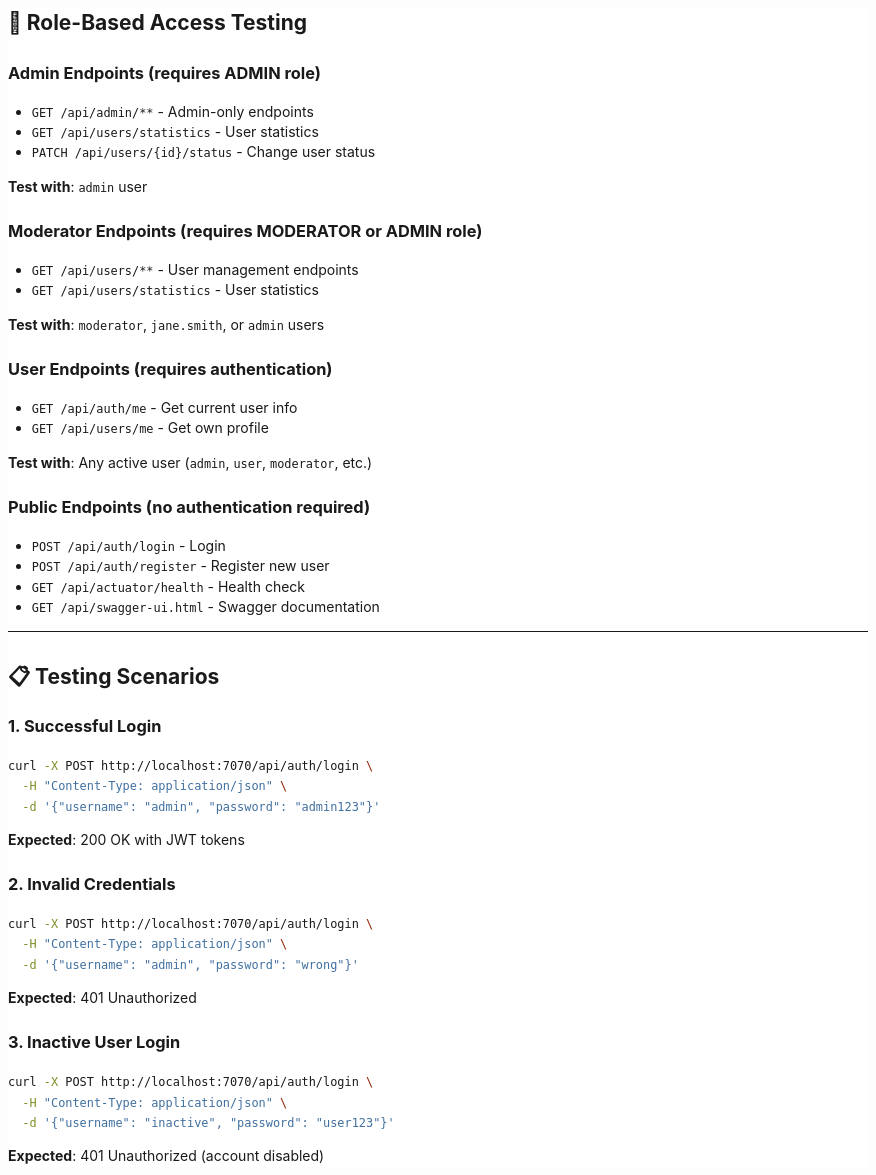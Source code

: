 
## 🔐 Role-Based Access Testing

### Admin Endpoints (requires ADMIN role)
- `GET /api/admin/**` - Admin-only endpoints
- `GET /api/users/statistics` - User statistics
- `PATCH /api/users/{id}/status` - Change user status

**Test with**: `admin` user

### Moderator Endpoints (requires MODERATOR or ADMIN role)
- `GET /api/users/**` - User management endpoints
- `GET /api/users/statistics` - User statistics

**Test with**: `moderator`, `jane.smith`, or `admin` users

### User Endpoints (requires authentication)
- `GET /api/auth/me` - Get current user info
- `GET /api/users/me` - Get own profile

**Test with**: Any active user (`admin`, `user`, `moderator`, etc.)

### Public Endpoints (no authentication required)
- `POST /api/auth/login` - Login
- `POST /api/auth/register` - Register new user
- `GET /api/actuator/health` - Health check
- `GET /api/swagger-ui.html` - Swagger documentation

---

## 📋 Testing Scenarios

### 1. Successful Login
```bash
curl -X POST http://localhost:7070/api/auth/login \
  -H "Content-Type: application/json" \
  -d '{"username": "admin", "password": "admin123"}'
```
**Expected**: 200 OK with JWT tokens

### 2. Invalid Credentials
```bash
curl -X POST http://localhost:7070/api/auth/login \
  -H "Content-Type: application/json" \
  -d '{"username": "admin", "password": "wrong"}'
```
**Expected**: 401 Unauthorized

### 3. Inactive User Login
```bash
curl -X POST http://localhost:7070/api/auth/login \
  -H "Content-Type: application/json" \
  -d '{"username": "inactive", "password": "user123"}'
```
**Expected**: 401 Unauthorized (account disabled)
